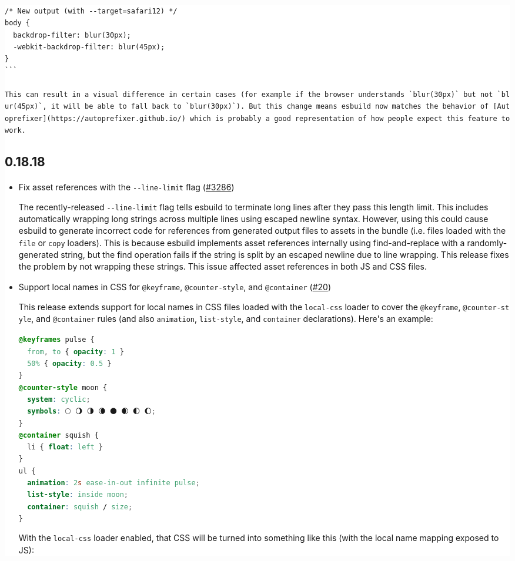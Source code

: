     /* New output (with --target=safari12) */
    body {
      backdrop-filter: blur(30px);
      -webkit-backdrop-filter: blur(45px);
    }
    ```

    This can result in a visual difference in certain cases (for example if the browser understands `blur(30px)` but not `blur(45px)`, it will be able to fall back to `blur(30px)`). But this change means esbuild now matches the behavior of [Autoprefixer](https://autoprefixer.github.io/) which is probably a good representation of how people expect this feature to work.

## 0.18.18

* Fix asset references with the `--line-limit` flag ([#3286](https://github.com/evanw/esbuild/issues/3286))

    The recently-released `--line-limit` flag tells esbuild to terminate long lines after they pass this length limit. This includes automatically wrapping long strings across multiple lines using escaped newline syntax. However, using this could cause esbuild to generate incorrect code for references from generated output files to assets in the bundle (i.e. files loaded with the `file` or `copy` loaders). This is because esbuild implements asset references internally using find-and-replace with a randomly-generated string, but the find operation fails if the string is split by an escaped newline due to line wrapping. This release fixes the problem by not wrapping these strings. This issue affected asset references in both JS and CSS files.

* Support local names in CSS for `@keyframe`, `@counter-style`, and `@container` ([#20](https://github.com/evanw/esbuild/issues/20))

    This release extends support for local names in CSS files loaded with the `local-css` loader to cover the `@keyframe`, `@counter-style`, and `@container` rules (and also `animation`, `list-style`, and `container` declarations). Here's an example:

    ```css
    @keyframes pulse {
      from, to { opacity: 1 }
      50% { opacity: 0.5 }
    }
    @counter-style moon {
      system: cyclic;
      symbols: 🌕 🌖 🌗 🌘 🌑 🌒 🌓 🌔;
    }
    @container squish {
      li { float: left }
    }
    ul {
      animation: 2s ease-in-out infinite pulse;
      list-style: inside moon;
      container: squish / size;
    }
    ```

    With the `local-css` loader enabled, that CSS will be turned into something like this (with the local name mapping exposed to JS):
